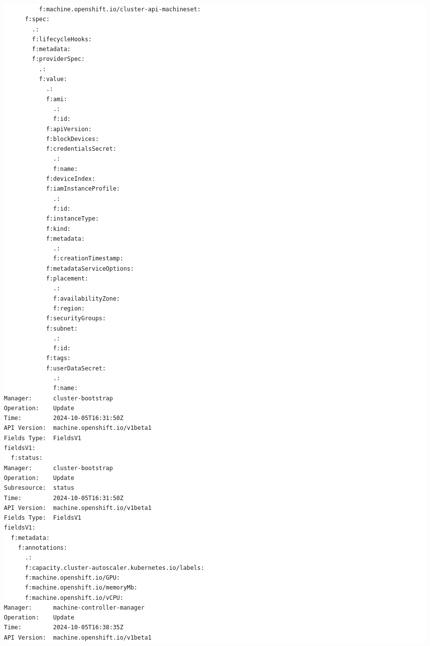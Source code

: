               f:machine.openshift.io/cluster-api-machineset:
          f:spec:
            .:
            f:lifecycleHooks:
            f:metadata:
            f:providerSpec:
              .:
              f:value:
                .:
                f:ami:
                  .:
                  f:id:
                f:apiVersion:
                f:blockDevices:
                f:credentialsSecret:
                  .:
                  f:name:
                f:deviceIndex:
                f:iamInstanceProfile:
                  .:
                  f:id:
                f:instanceType:
                f:kind:
                f:metadata:
                  .:
                  f:creationTimestamp:
                f:metadataServiceOptions:
                f:placement:
                  .:
                  f:availabilityZone:
                  f:region:
                f:securityGroups:
                f:subnet:
                  .:
                  f:id:
                f:tags:
                f:userDataSecret:
                  .:
                  f:name:
    Manager:      cluster-bootstrap
    Operation:    Update
    Time:         2024-10-05T16:31:50Z
    API Version:  machine.openshift.io/v1beta1
    Fields Type:  FieldsV1
    fieldsV1:
      f:status:
    Manager:      cluster-bootstrap
    Operation:    Update
    Subresource:  status
    Time:         2024-10-05T16:31:50Z
    API Version:  machine.openshift.io/v1beta1
    Fields Type:  FieldsV1
    fieldsV1:
      f:metadata:
        f:annotations:
          .:
          f:capacity.cluster-autoscaler.kubernetes.io/labels:
          f:machine.openshift.io/GPU:
          f:machine.openshift.io/memoryMb:
          f:machine.openshift.io/vCPU:
    Manager:      machine-controller-manager
    Operation:    Update
    Time:         2024-10-05T16:38:35Z
    API Version:  machine.openshift.io/v1beta1